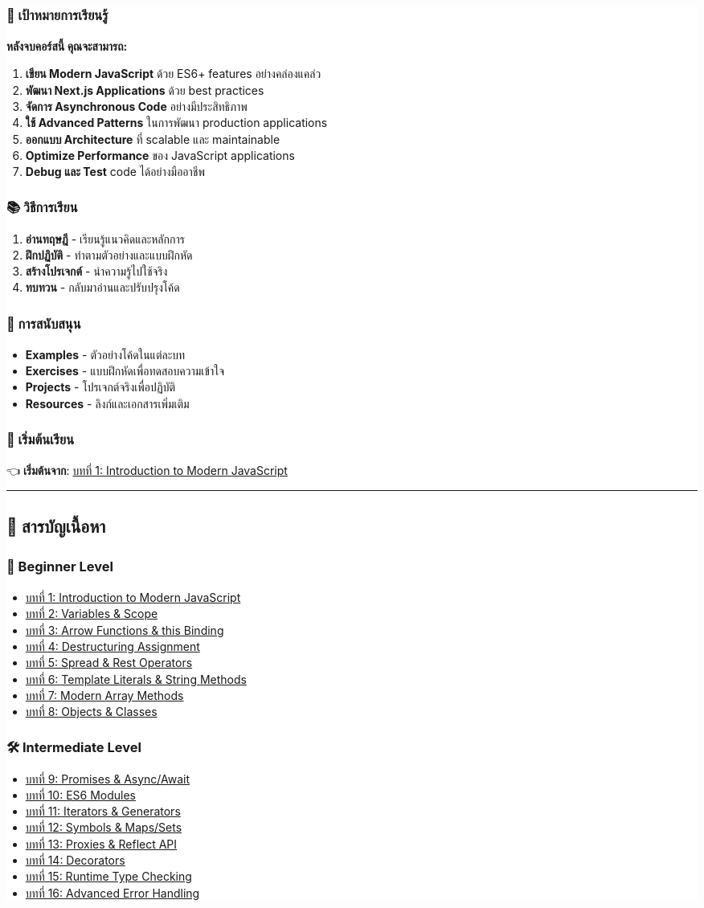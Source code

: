### 🎯 เป้าหมายการเรียนรู้

**หลังจบคอร์สนี้ คุณจะสามารถ:**

1. **เขียน Modern JavaScript** ด้วย ES6+ features อย่างคล่องแคล่ว
2. **พัฒนา Next.js Applications** ด้วย best practices
3. **จัดการ Asynchronous Code** อย่างมีประสิทธิภาพ
4. **ใช้ Advanced Patterns** ในการพัฒนา production applications
5. **ออกแบบ Architecture** ที่ scalable และ maintainable
6. **Optimize Performance** ของ JavaScript applications
7. **Debug และ Test** code ได้อย่างมืออาชีพ

### 📚 วิธีการเรียน

1. **อ่านทฤษฎี** - เรียนรู้แนวคิดและหลักการ
2. **ฝึกปฏิบัติ** - ทำตามตัวอย่างและแบบฝึกหัด
3. **สร้างโปรเจกต์** - นำความรู้ไปใช้จริง
4. **ทบทวน** - กลับมาอ่านและปรับปรุงโค้ด

### 🤝 การสนับสนุน

- **Examples** - ตัวอย่างโค้ดในแต่ละบท
- **Exercises** - แบบฝึกหัดเพื่อทดสอบความเข้าใจ
- **Projects** - โปรเจกต์จริงเพื่อปฏิบัติ
- **Resources** - ลิงก์และเอกสารเพิ่มเติม

### 🚀 เริ่มต้นเรียน

👈 **เริ่มต้นจาก**: [บทที่ 1: Introduction to Modern JavaScript](./01-introduction.md)

---

## 📄 สารบัญเนื้อหา

### 📖 Beginner Level
- [บทที่ 1: Introduction to Modern JavaScript](./01-introduction.md)
- [บทที่ 2: Variables & Scope](./02-variables-scope.md)
- [บทที่ 3: Arrow Functions & this Binding](./03-arrow-functions.md)
- [บทที่ 4: Destructuring Assignment](./04-destructuring.md)
- [บทที่ 5: Spread & Rest Operators](./05-spread-rest.md)
- [บทที่ 6: Template Literals & String Methods](./06-template-literals.md)
- [บทที่ 7: Modern Array Methods](./07-array-methods.md)
- [บทที่ 8: Objects & Classes](./08-objects-classes.md)

### 🛠️ Intermediate Level
- [บทที่ 9: Promises & Async/Await](./09-promises-async.md)
- [บทที่ 10: ES6 Modules](./10-modules.md)
- [บทที่ 11: Iterators & Generators](./11-iterators-generators.md)
- [บทที่ 12: Symbols & Maps/Sets](./12-symbols-maps.md)
- [บทที่ 13: Proxies & Reflect API](./13-proxies-reflect.md)
- [บทที่ 14: Decorators](./14-decorators.md)
- [บทที่ 15: Runtime Type Checking](./15-type-checking.md)
- [บทที่ 16: Advanced Error Handling](./16-error-handling.md)
